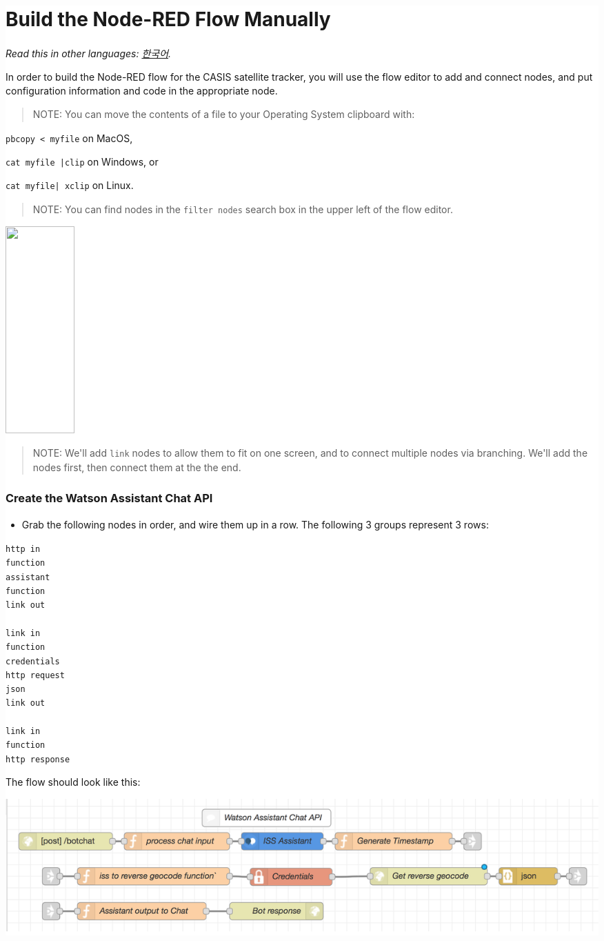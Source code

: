 # Build the Node-RED Flow Manually
*Read this in other languages: [한국어](CreateFlowManually-ko.md).*

In order to build the Node-RED flow for the CASIS satellite tracker, you will use the flow editor to add and connect nodes, and put configuration information and code in the appropriate node.

> NOTE: You can move the contents of a file to your Operating System clipboard with:

 `pbcopy < myfile` on MacOS,

 `cat myfile |clip` on Windows, or

 `cat myfile| xclip` on Linux.

> NOTE: You can find nodes in the `filter nodes` search box in the upper left of the flow editor.

<p align="left">
  <img width="100" height="300" src="https://github.com/IBM/pattern-images/blob/master/node-red/NodeREDfilterNodes.png">
</p>

> NOTE:  We'll add `link` nodes to allow them to fit on one screen, and to connect multiple nodes via branching. We'll add the nodes first, then connect them at the the end.

### Create the Watson Assistant Chat API

* Grab the following nodes in order, and wire them up in a row. The following 3 groups represent 3 rows:

```
http in
function
assistant
function
link out

link in
function
credentials
http request
json
link out

link in
function
http response
```

The flow should look like this:

![](source/images/ChatUIwiredUp.png)
